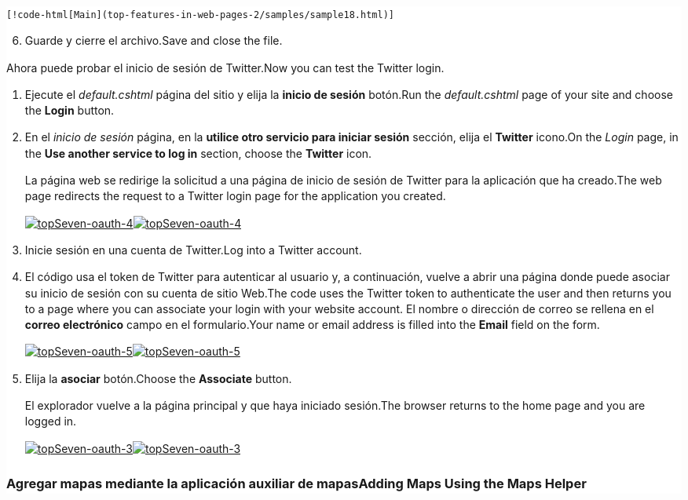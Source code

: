     [!code-html[Main](top-features-in-web-pages-2/samples/sample18.html)]
6. <span data-ttu-id="c4d7f-390">Guarde y cierre el archivo.</span><span class="sxs-lookup"><span data-stu-id="c4d7f-390">Save and close the file.</span></span>

<span data-ttu-id="c4d7f-391">Ahora puede probar el inicio de sesión de Twitter.</span><span class="sxs-lookup"><span data-stu-id="c4d7f-391">Now you can test the Twitter login.</span></span>

1. <span data-ttu-id="c4d7f-392">Ejecute el *default.cshtml* página del sitio y elija la **inicio de sesión** botón.</span><span class="sxs-lookup"><span data-stu-id="c4d7f-392">Run the *default.cshtml* page of your site and choose the **Login** button.</span></span>
2. <span data-ttu-id="c4d7f-393">En el *inicio de sesión* página, en la **utilice otro servicio para iniciar sesión** sección, elija el **Twitter** icono.</span><span class="sxs-lookup"><span data-stu-id="c4d7f-393">On the *Login* page, in the **Use another service to log in** section, choose the **Twitter** icon.</span></span> 

    <span data-ttu-id="c4d7f-394">La página web se redirige la solicitud a una página de inicio de sesión de Twitter para la aplicación que ha creado.</span><span class="sxs-lookup"><span data-stu-id="c4d7f-394">The web page redirects the request to a Twitter login page for the application you created.</span></span>

    <span data-ttu-id="c4d7f-395">[![topSeven-oauth-4](top-features-in-web-pages-2/_static/image32.png)](top-features-in-web-pages-2/_static/image31.png)</span><span class="sxs-lookup"><span data-stu-id="c4d7f-395">[![topSeven-oauth-4](top-features-in-web-pages-2/_static/image32.png)](top-features-in-web-pages-2/_static/image31.png)</span></span>
3. <span data-ttu-id="c4d7f-396">Inicie sesión en una cuenta de Twitter.</span><span class="sxs-lookup"><span data-stu-id="c4d7f-396">Log into a Twitter account.</span></span>
4. <span data-ttu-id="c4d7f-397">El código usa el token de Twitter para autenticar al usuario y, a continuación, vuelve a abrir una página donde puede asociar su inicio de sesión con su cuenta de sitio Web.</span><span class="sxs-lookup"><span data-stu-id="c4d7f-397">The code uses the Twitter token to authenticate the user and then returns you to a page where you can associate your login with your website account.</span></span> <span data-ttu-id="c4d7f-398">El nombre o dirección de correo se rellena en el **correo electrónico** campo en el formulario.</span><span class="sxs-lookup"><span data-stu-id="c4d7f-398">Your name or email address is filled into the **Email** field on the form.</span></span>

    <span data-ttu-id="c4d7f-399">[![topSeven-oauth-5](top-features-in-web-pages-2/_static/image34.png)](top-features-in-web-pages-2/_static/image33.png)</span><span class="sxs-lookup"><span data-stu-id="c4d7f-399">[![topSeven-oauth-5](top-features-in-web-pages-2/_static/image34.png)](top-features-in-web-pages-2/_static/image33.png)</span></span>
5. <span data-ttu-id="c4d7f-400">Elija la **asociar** botón.</span><span class="sxs-lookup"><span data-stu-id="c4d7f-400">Choose the **Associate** button.</span></span> 

    <span data-ttu-id="c4d7f-401">El explorador vuelve a la página principal y que haya iniciado sesión.</span><span class="sxs-lookup"><span data-stu-id="c4d7f-401">The browser returns to the home page and you are logged in.</span></span>

    <span data-ttu-id="c4d7f-402">[![topSeven-oauth-3](top-features-in-web-pages-2/_static/image36.png)](top-features-in-web-pages-2/_static/image35.png)</span><span class="sxs-lookup"><span data-stu-id="c4d7f-402">[![topSeven-oauth-3](top-features-in-web-pages-2/_static/image36.png)](top-features-in-web-pages-2/_static/image35.png)</span></span>

<a id="maphelper"></a>
### <a name="adding-maps-using-the-maps-helper"></a><span data-ttu-id="c4d7f-403">Agregar mapas mediante la aplicación auxiliar de mapas</span><span class="sxs-lookup"><span data-stu-id="c4d7f-403">Adding Maps Using the Maps Helper</span></span>

